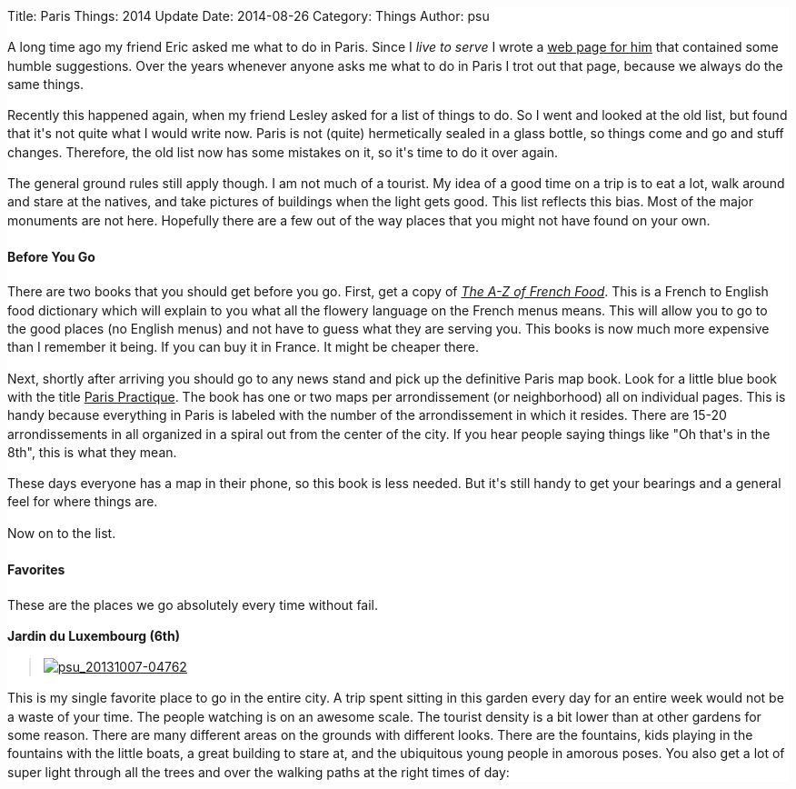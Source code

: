 Title: Paris Things: 2014 Update
Date: 2014-08-26
Category: Things
Author: psu

A long time ago my friend Eric asked me what to do in Paris. Since I _live to serve_ I wrote a <a href="http://www.tleaves.com/weblog/archives/000292.html">web page for him</a> that contained some humble suggestions. Over the years whenever anyone asks me what to do in Paris I trot out that page, because we always do the same things.

Recently this happened again, when my friend Lesley asked for a list of things to do. So I went and looked at the old list, but found that it's not quite what I would write now. Paris is not (quite) hermetically sealed in a glass bottle, so things come and go and stuff changes. Therefore, the old list now has some mistakes on it, so it's time to do it over again.

The general ground rules still apply though. I am not much of a tourist. My idea of a good time on a trip is to eat a lot, walk around and stare at the natives, and take pictures of buildings when the light gets good. This list reflects this bias. Most of the major monuments are not here. Hopefully there are a few out of the way places that you might not have found on your own.

#### Before You Go

There are two books that you should get before you go. First, get a copy of <a href="http://www.amazon.com/French-English-Dictionary-Culinary-Terms/dp/0320005461/">_The A-Z of French Food_</a>. This is a French to English food dictionary which will explain to you what all the flowery language on the French menus means. This will allow you to go to the good places (no English menus) and not have to guess what they are serving you. This books is now much more expensive than I remember it being. If you can buy it in France. It might be cheaper there.

Next, shortly after arriving you should go to any news stand and pick up the definitive Paris map book. Look for a little blue book with the title <a href="http://www.amazon.com/Plans-Paris-Street-Index-French/dp/2707202398">Paris Practique</a>. The book has one or two maps per arrondissement (or neighborhood) all on individual pages. This is handy because everything in Paris is labeled with the number of the arrondissement in which it resides. There are 15-20 arrondissements in all organized in a spiral out from the center of the city. If you hear people saying things like "Oh that's in the 8th", this is what they mean.

These days everyone has a map in their phone, so this book is less needed. But it's still handy to get your bearings and a general feel for where things are.

Now on to the list.

#### Favorites

These are the places we go absolutely every time without fail.

**Jardin du Luxembourg (6th)**

> <a href="https://www.flickr.com/photos/79904144@N00/15048476792" title="psu_20131007-04762 by Pete Su, on Flickr"><img src="https://farm4.staticflickr.com/3877/15048476792_284b57d16d_z.jpg" width="640" height="288" alt="psu_20131007-04762"></a>

This is my single favorite place to go in the entire city. A trip spent sitting in this garden every day for an entire week would not be a waste of your time. The people watching is on an awesome scale. The tourist density is a bit lower than at other gardens for some reason. There are many different areas on the grounds with different looks. There are the fountains, kids playing in the fountains with the little boats, a great building to stare at, and the ubiquitous young people in amorous poses. You also get a lot of super light through all the trees and over the walking paths at the right times of day:
